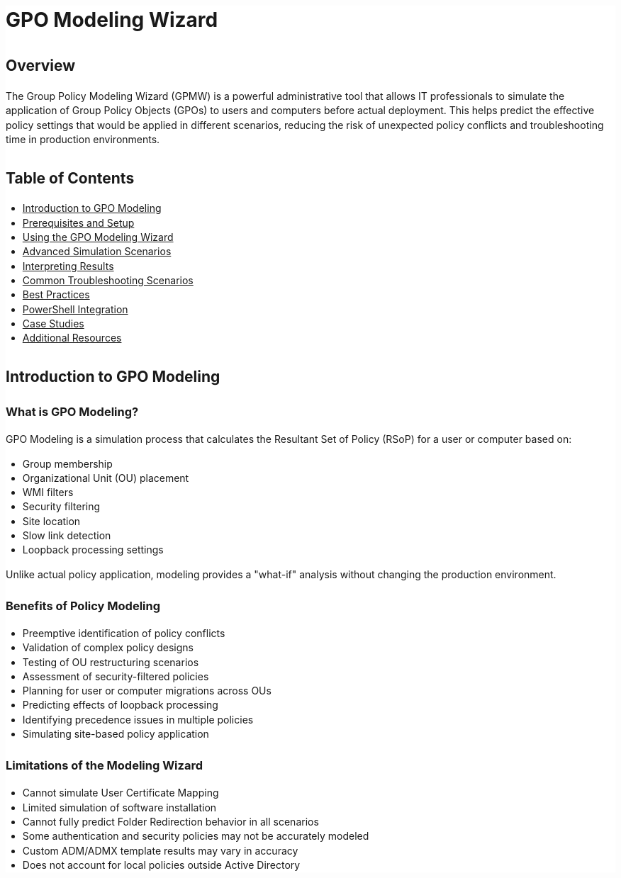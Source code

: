 # GPO Modeling Wizard

## Overview
The Group Policy Modeling Wizard (GPMW) is a powerful administrative tool that allows IT professionals to simulate the application of Group Policy Objects (GPOs) to users and computers before actual deployment. This helps predict the effective policy settings that would be applied in different scenarios, reducing the risk of unexpected policy conflicts and troubleshooting time in production environments.

## Table of Contents
- [Introduction to GPO Modeling](#introduction-to-gpo-modeling)
- [Prerequisites and Setup](#prerequisites-and-setup)
- [Using the GPO Modeling Wizard](#using-the-gpo-modeling-wizard)
- [Advanced Simulation Scenarios](#advanced-simulation-scenarios)
- [Interpreting Results](#interpreting-results)
- [Common Troubleshooting Scenarios](#common-troubleshooting-scenarios)
- [Best Practices](#best-practices)
- [PowerShell Integration](#powershell-integration)
- [Case Studies](#case-studies)
- [Additional Resources](#additional-resources)

## Introduction to GPO Modeling

### What is GPO Modeling?
GPO Modeling is a simulation process that calculates the Resultant Set of Policy (RSoP) for a user or computer based on:
- Group membership
- Organizational Unit (OU) placement
- WMI filters
- Security filtering
- Site location
- Slow link detection
- Loopback processing settings

Unlike actual policy application, modeling provides a "what-if" analysis without changing the production environment.

### Benefits of Policy Modeling
- Preemptive identification of policy conflicts
- Validation of complex policy designs
- Testing of OU restructuring scenarios
- Assessment of security-filtered policies
- Planning for user or computer migrations across OUs
- Predicting effects of loopback processing
- Identifying precedence issues in multiple policies
- Simulating site-based policy application

### Limitations of the Modeling Wizard
- Cannot simulate User Certificate Mapping
- Limited simulation of software installation
- Cannot fully predict Folder Redirection behavior in all scenarios
- Some authentication and security policies may not be accurately modeled
- Custom ADM/ADMX template results may vary in accuracy
- Does not account for local policies outside Active Directory
